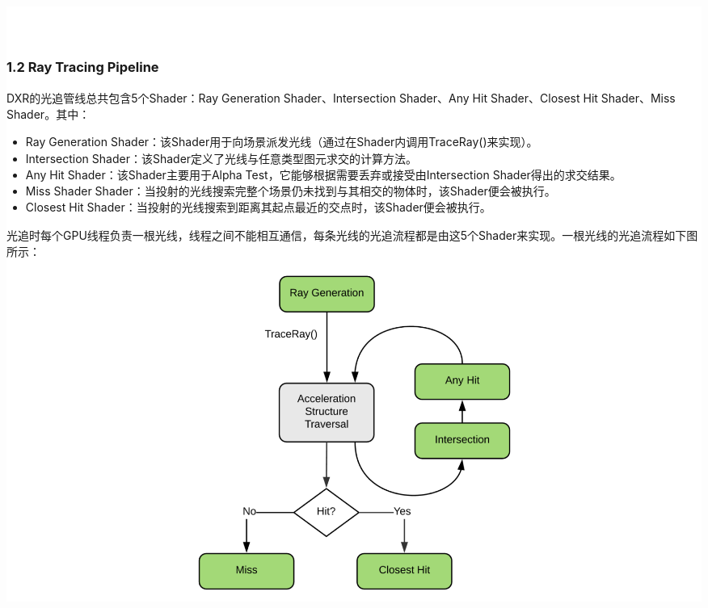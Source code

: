 <br>

<br>

### 1.2 Ray Tracing Pipeline
DXR的光追管线总共包含5个Shader：Ray Generation Shader、Intersection Shader、Any Hit Shader、Closest Hit Shader、Miss Shader。其中：<br>
* Ray Generation Shader：该Shader用于向场景派发光线（通过在Shader内调用TraceRay()来实现）。<br>
* Intersection Shader：该Shader定义了光线与任意类型图元求交的计算方法。<br>
* Any Hit Shader：该Shader主要用于Alpha Test，它能够根据需要丢弃或接受由Intersection Shader得出的求交结果。<br>
* Miss Shader Shader：当投射的光线搜索完整个场景仍未找到与其相交的物体时，该Shader便会被执行。<br>
* Closest Hit Shader：当投射的光线搜索到距离其起点最近的交点时，该Shader便会被执行。<br>

光追时每个GPU线程负责一根光线，线程之间不能相互通信，每条光线的光追流程都是由这5个Shader来实现。一根光线的光追流程如下图所示：<br>
<div align=center><img src="https://github.com/KaiYuan-Z/DirectX12Code/blob/master/ReadMeImage/RtPipeline.png" width="400"/></div>
